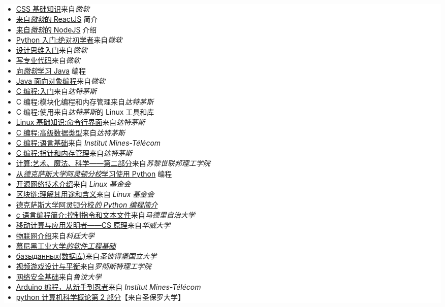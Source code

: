 *   [CSS 基础知识](https://www.class-central.com/course/edx-css-basics-7199?utm_source=fcc_medium&utm_medium=web&utm_campaign=cs_programming_february_2019)来自*微软*
*   [来自*微软*的 ReactJS](https://www.class-central.com/course/edx-introduction-to-reactjs-8770?utm_source=fcc_medium&utm_medium=web&utm_campaign=cs_programming_february_2019) 简介
*   [来自*微软*的 NodeJS](https://www.class-central.com/course/edx-introduction-to-nodejs-9597?utm_source=fcc_medium&utm_medium=web&utm_campaign=cs_programming_february_2019) 介绍
*   [Python 入门:绝对初学者](https://www.class-central.com/course/edx-introduction-to-python-absolute-beginner-8671?utm_source=fcc_medium&utm_medium=web&utm_campaign=cs_programming_february_2019)来自*微软*
*   [设计思维入门](https://www.class-central.com/course/edx-introduction-to-design-thinking-8845?utm_source=fcc_medium&utm_medium=web&utm_campaign=cs_programming_february_2019)来自*微软*
*   [写专业代码](https://www.class-central.com/course/edx-writing-professional-code-8808?utm_source=fcc_medium&utm_medium=web&utm_campaign=cs_programming_february_2019)来自*微软*
*   [向*微软*学习 Java](https://www.class-central.com/course/edx-learn-to-program-in-java-8718?utm_source=fcc_medium&utm_medium=web&utm_campaign=cs_programming_february_2019) 编程
*   [Java 面向对象编程](https://www.class-central.com/course/edx-object-oriented-programming-in-java-8723?utm_source=fcc_medium&utm_medium=web&utm_campaign=cs_programming_february_2019)来自*微软*
*   [C 编程:入门](https://www.class-central.com/course/edx-c-programming-getting-started-11534?utm_source=fcc_medium&utm_medium=web&utm_campaign=cs_programming_february_2019)来自*达特茅斯*
*   C 编程:模块化编程和内存管理来自*达特茅斯*
*   C 编程:使用来自*达特茅斯*的 Linux 工具和库
*   [Linux 基础知识:命令行界面](https://www.class-central.com/course/edx-linux-basics-the-command-line-interface-11537?utm_source=fcc_medium&utm_medium=web&utm_campaign=cs_programming_february_2019)来自*达特茅斯*
*   [C 编程:高级数据类型](https://www.class-central.com/course/edx-c-programming-advanced-data-types-11536?utm_source=fcc_medium&utm_medium=web&utm_campaign=cs_programming_february_2019)来自*达特茅斯*
*   [C 编程:语言基础](https://www.class-central.com/course/edx-c-programming-language-foundations-11535?utm_source=fcc_medium&utm_medium=web&utm_campaign=cs_programming_february_2019)来自 *Institut Mines-Télécom*
*   [C 编程:指针和内存管理](https://www.class-central.com/course/edx-c-programming-pointers-and-memory-management-11533?utm_source=fcc_medium&utm_medium=web&utm_campaign=cs_programming_february_2019)来自*达特茅斯*
*   [计算:艺术、魔法、科学——第二部分](https://www.class-central.com/course/edx-computing-art-magic-science-part-ii-4084?utm_source=fcc_medium&utm_medium=web&utm_campaign=cs_programming_february_2019)来自*苏黎世联邦理工学院*
*   [从*德克萨斯大学阿灵顿分校*学习使用 Python](https://www.class-central.com/course/edx-learn-to-program-using-python-3695?utm_source=fcc_medium&utm_medium=web&utm_campaign=cs_programming_february_2019) 编程
*   [开源网络技术介绍](https://www.class-central.com/course/edx-introduction-to-open-source-networking-technologies-11389?utm_source=fcc_medium&utm_medium=web&utm_campaign=cs_programming_february_2019)来自 *Linux 基金会*
*   [区块链:理解其用途和含义](https://www.class-central.com/course/edx-blockchain-understanding-its-uses-and-implications-11607?utm_source=fcc_medium&utm_medium=web&utm_campaign=cs_programming_february_2019)来自 *Linux 基金会*
*   [德克萨斯大学阿灵顿分校*的 Python 编程简介*](https://www.class-central.com/course/edx-introduction-to-programming-using-python-10134?utm_source=fcc_medium&utm_medium=web&utm_campaign=cs_programming_february_2019)
*   [c 语言编程简介:控制指令和文本文件](https://www.class-central.com/course/edx-introduccion-a-la-programacion-en-c-instrucciones-de-control-y-ficheros-de-texto-12157?utm_source=fcc_medium&utm_medium=web&utm_campaign=cs_programming_february_2019)来自*马德里自治大学*
*   [移动计算与应用发明者——CS 原理](https://www.class-central.com/course/edx-mobile-computing-with-app-inventor-cs-principles-3590?utm_source=fcc_medium&utm_medium=web&utm_campaign=cs_programming_february_2019)来自*华威大学*
*   [物联网介绍](https://www.class-central.com/course/edx-introduction-to-the-internet-of-things-iot-9750?utm_source=fcc_medium&utm_medium=web&utm_campaign=cs_programming_february_2019)来自*科廷大学*
*   [慕尼黑工业大学*的软件工程基础*](https://www.class-central.com/course/edx-software-engineering-essentials-8527?utm_source=fcc_medium&utm_medium=web&utm_campaign=cs_programming_february_2019)
*   [базыданных(数据库)](https://www.class-central.com/course/coursera---databases-9345?utm_source=fcc_medium&utm_medium=web&utm_campaign=cs_programming_february_2019)来自*圣彼得堡国立大学*
*   [视频游戏设计与平衡](https://www.class-central.com/course/edx-video-game-design-and-balance-6660?utm_source=fcc_medium&utm_medium=web&utm_campaign=cs_programming_february_2019)来自*罗彻斯特理工学院*
*   [网络安全基础](https://www.class-central.com/course/edx-web-security-fundamentals-8726?utm_source=fcc_medium&utm_medium=web&utm_campaign=cs_programming_february_2019)来自*鲁汶大学*
*   [Arduino 编程，从新手到忍者](https://www.class-central.com/course/edx-arduino-programming-from-novice-to-ninja-11409?utm_source=fcc_medium&utm_medium=web&utm_campaign=cs_programming_february_2019)来自 *Institut Mines-Télécom*
*   [python 计算机科学概论第 2 部分](https://www.class-central.com/course/coursera-introducao-a-ciencia-da-computacao-com-python-parte-2-8600?utm_source=fcc_medium&utm_medium=web&utm_campaign=cs_programming_february_2019)【来自圣保罗大学】